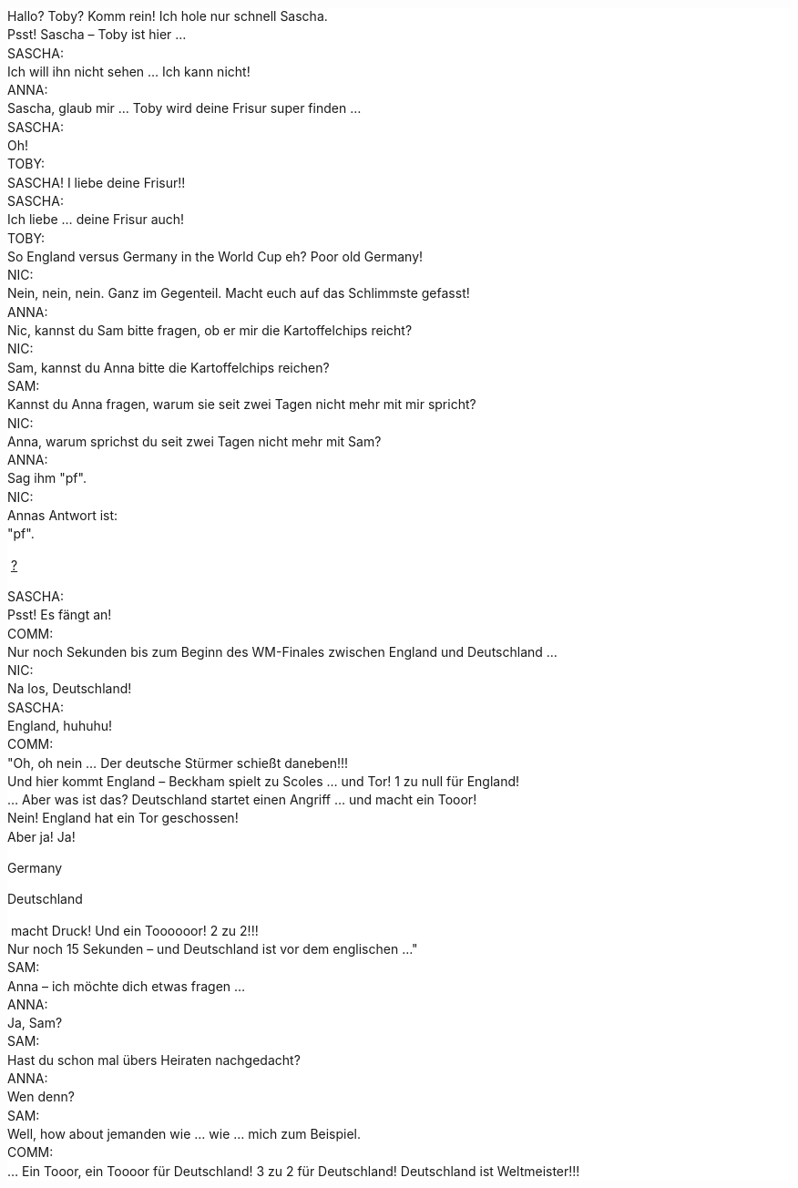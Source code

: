 Hallo? Toby? Komm rein! Ich hole nur schnell Sascha.  
Psst! Sascha – Toby ist hier …  
SASCHA:  
Ich will ihn nicht sehen … Ich kann nicht!  
ANNA:  
Sascha, glaub mir … Toby wird deine Frisur super finden …  
SASCHA:  
Oh!  
TOBY:  
SASCHA! I liebe deine Frisur!!  
SASCHA:  
Ich liebe … deine Frisur auch!  
TOBY:  
So England versus Germany in the World Cup eh? Poor old Germany!  
NIC:  
Nein, nein, nein. Ganz im Gegenteil. Macht euch auf das Schlimmste gefasst!  
ANNA:  
Nic, kannst du Sam bitte fragen, ob er mir die Kartoffelchips reicht?  
NIC:  
Sam, kannst du Anna bitte die Kartoffelchips reichen?  
SAM:  
Kannst du Anna fragen, warum sie seit zwei Tagen nicht mehr mit mir spricht?  
NIC:  
Anna, warum sprichst du seit zwei Tagen nicht mehr mit Sam?  
ANNA:  
Sag ihm "pf".  
NIC:  
Annas Antwort ist:  
"pf".

 [?](https://readlang.com/library/530846ec7841dc1e53004359/scroll/0# "Show summary of previous section") 

SASCHA:  
Psst! Es fängt an!  
COMM:  
Nur noch Sekunden bis zum Beginn des WM-Finales zwischen England und Deutschland …  
NIC:  
Na los, Deutschland!  
SASCHA:  
England, huhuhu!  
COMM:  
"Oh, oh nein … Der deutsche Stürmer schießt daneben!!!  
Und hier kommt England – Beckham spielt zu Scoles … und Tor! 1 zu null für England!  
… Aber was ist das? Deutschland startet einen Angriff … und macht ein Tooor!  
Nein! England hat ein Tor geschossen!  
Aber ja! Ja! 

Germany

Deutschland

 macht Druck! Und ein Toooooor! 2 zu 2!!!  
Nur noch 15 Sekunden – und Deutschland ist vor dem englischen …"  
SAM:  
Anna – ich möchte dich etwas fragen …  
ANNA:  
Ja, Sam?  
SAM:  
Hast du schon mal übers Heiraten nachgedacht?  
ANNA:  
Wen denn?  
SAM:  
Well, how about jemanden wie … wie … mich zum Beispiel.  
COMM:  
… Ein Tooor, ein Toooor für Deutschland! 3 zu 2 für Deutschland! Deutschland ist Weltmeister!!!  